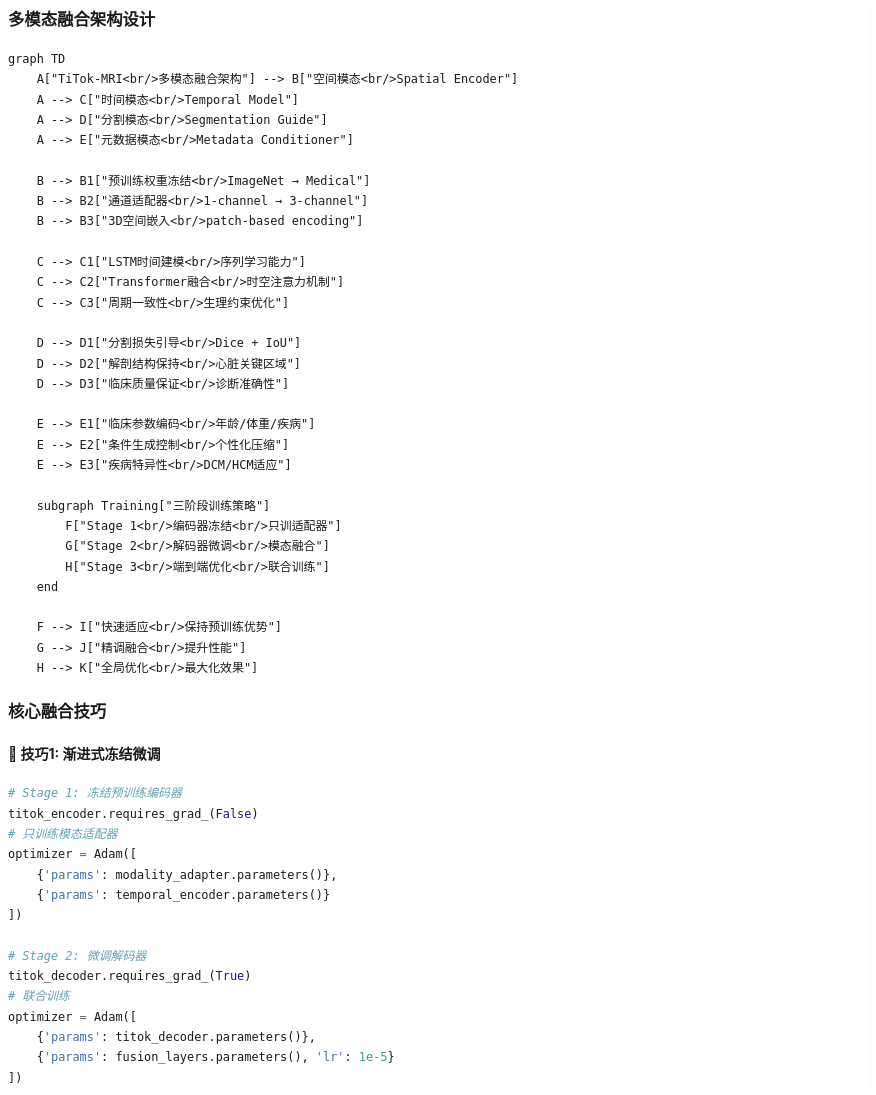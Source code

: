 ### 多模态融合架构设计

```mermaid
graph TD
    A["TiTok-MRI<br/>多模态融合架构"] --> B["空间模态<br/>Spatial Encoder"]
    A --> C["时间模态<br/>Temporal Model"]
    A --> D["分割模态<br/>Segmentation Guide"]
    A --> E["元数据模态<br/>Metadata Conditioner"]

    B --> B1["预训练权重冻结<br/>ImageNet → Medical"]
    B --> B2["通道适配器<br/>1-channel → 3-channel"]
    B --> B3["3D空间嵌入<br/>patch-based encoding"]

    C --> C1["LSTM时间建模<br/>序列学习能力"]
    C --> C2["Transformer融合<br/>时空注意力机制"]
    C --> C3["周期一致性<br/>生理约束优化"]

    D --> D1["分割损失引导<br/>Dice + IoU"]
    D --> D2["解剖结构保持<br/>心脏关键区域"]
    D --> D3["临床质量保证<br/>诊断准确性"]

    E --> E1["临床参数编码<br/>年龄/体重/疾病"]
    E --> E2["条件生成控制<br/>个性化压缩"]
    E --> E3["疾病特异性<br/>DCM/HCM适应"]

    subgraph Training["三阶段训练策略"]
        F["Stage 1<br/>编码器冻结<br/>只训适配器"]
        G["Stage 2<br/>解码器微调<br/>模态融合"]
        H["Stage 3<br/>端到端优化<br/>联合训练"]
    end

    F --> I["快速适应<br/>保持预训练优势"]
    G --> J["精调融合<br/>提升性能"]
    H --> K["全局优化<br/>最大化效果"]
```

### 核心融合技巧

#### 🎯 **技巧1: 渐进式冻结微调**
```python
# Stage 1: 冻结预训练编码器
titok_encoder.requires_grad_(False)
# 只训练模态适配器
optimizer = Adam([
    {'params': modality_adapter.parameters()},
    {'params': temporal_encoder.parameters()}
])

# Stage 2: 微调解码器
titok_decoder.requires_grad_(True)
# 联合训练
optimizer = Adam([
    {'params': titok_decoder.parameters()},
    {'params': fusion_layers.parameters(), 'lr': 1e-5}
])
```
